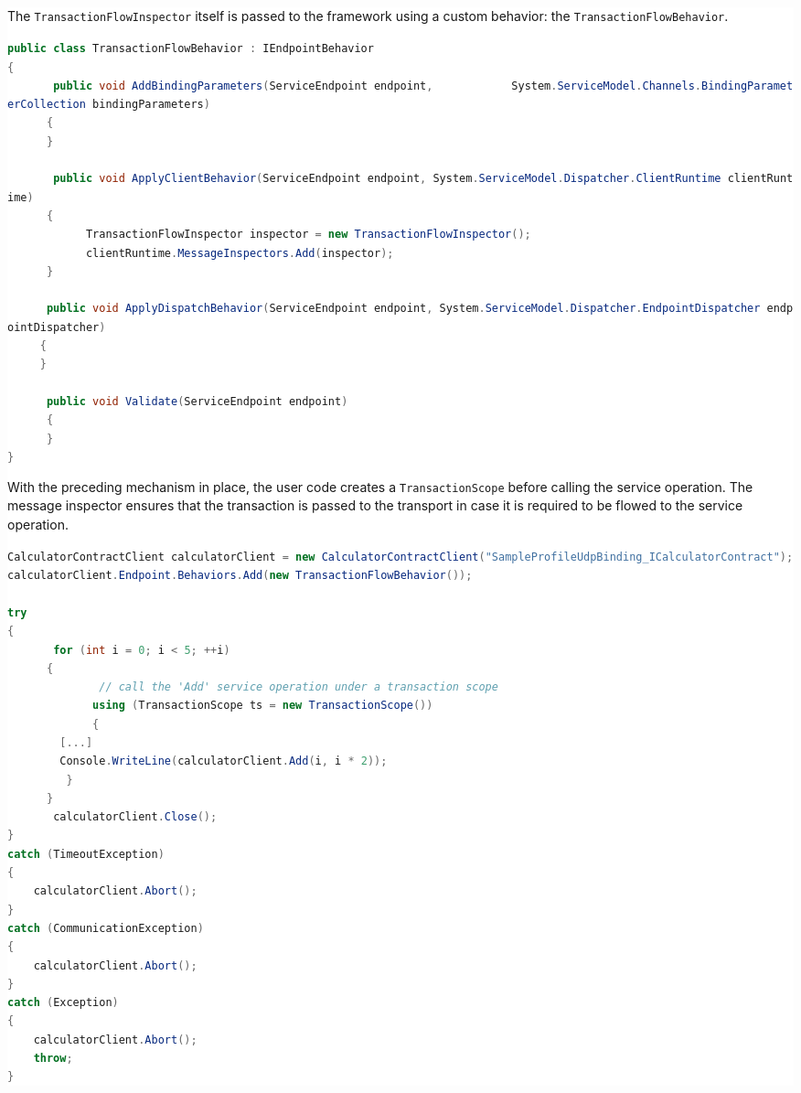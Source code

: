  The `TransactionFlowInspector` itself is passed to the framework using a custom behavior: the `TransactionFlowBehavior`.  
  
```csharp  
public class TransactionFlowBehavior : IEndpointBehavior  
{  
       public void AddBindingParameters(ServiceEndpoint endpoint,            System.ServiceModel.Channels.BindingParameterCollection bindingParameters)  
      {  
      }  
  
       public void ApplyClientBehavior(ServiceEndpoint endpoint, System.ServiceModel.Dispatcher.ClientRuntime clientRuntime)  
      {  
            TransactionFlowInspector inspector = new TransactionFlowInspector();  
            clientRuntime.MessageInspectors.Add(inspector);  
      }  
  
      public void ApplyDispatchBehavior(ServiceEndpoint endpoint, System.ServiceModel.Dispatcher.EndpointDispatcher endpointDispatcher)  
     {  
     }  
  
      public void Validate(ServiceEndpoint endpoint)  
      {  
      }  
}  
```  
  
 With the preceding mechanism in place, the user code creates a `TransactionScope` before calling the service operation. The message inspector ensures that the transaction is passed to the transport in case it is required to be flowed to the service operation.  
  
```csharp  
CalculatorContractClient calculatorClient = new CalculatorContractClient("SampleProfileUdpBinding_ICalculatorContract");  
calculatorClient.Endpoint.Behaviors.Add(new TransactionFlowBehavior());
  
try  
{  
       for (int i = 0; i < 5; ++i)  
      {  
              // call the 'Add' service operation under a transaction scope  
             using (TransactionScope ts = new TransactionScope())  
             {  
        [...]  
        Console.WriteLine(calculatorClient.Add(i, i * 2));  
         }  
      }
       calculatorClient.Close();  
}  
catch (TimeoutException)  
{  
    calculatorClient.Abort();  
}  
catch (CommunicationException)  
{  
    calculatorClient.Abort();  
}  
catch (Exception)  
{  
    calculatorClient.Abort();  
    throw;  
}  
```  
  